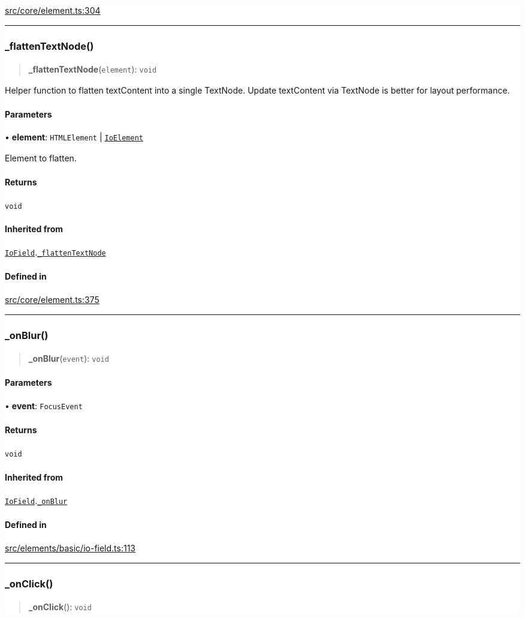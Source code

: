 [src/core/element.ts:304](https://github.com/io-gui/io/blob/main/src/core/element.ts#L304)

***

### \_flattenTextNode()

> **\_flattenTextNode**(`element`): `void`

Helper function to flatten textContent into a single TextNode.
Update textContent via TextNode is better for layout performance.

#### Parameters

• **element**: `HTMLElement` \| [`IoElement`](IoElement.md)

Element to flatten.

#### Returns

`void`

#### Inherited from

[`IoField`](IoField.md).[`_flattenTextNode`](IoField.md#_flattentextnode)

#### Defined in

[src/core/element.ts:375](https://github.com/io-gui/io/blob/main/src/core/element.ts#L375)

***

### \_onBlur()

> **\_onBlur**(`event`): `void`

#### Parameters

• **event**: `FocusEvent`

#### Returns

`void`

#### Inherited from

[`IoField`](IoField.md).[`_onBlur`](IoField.md#_onblur)

#### Defined in

[src/elements/basic/io-field.ts:113](https://github.com/io-gui/io/blob/main/src/elements/basic/io-field.ts#L113)

***

### \_onClick()

> **\_onClick**(): `void`
